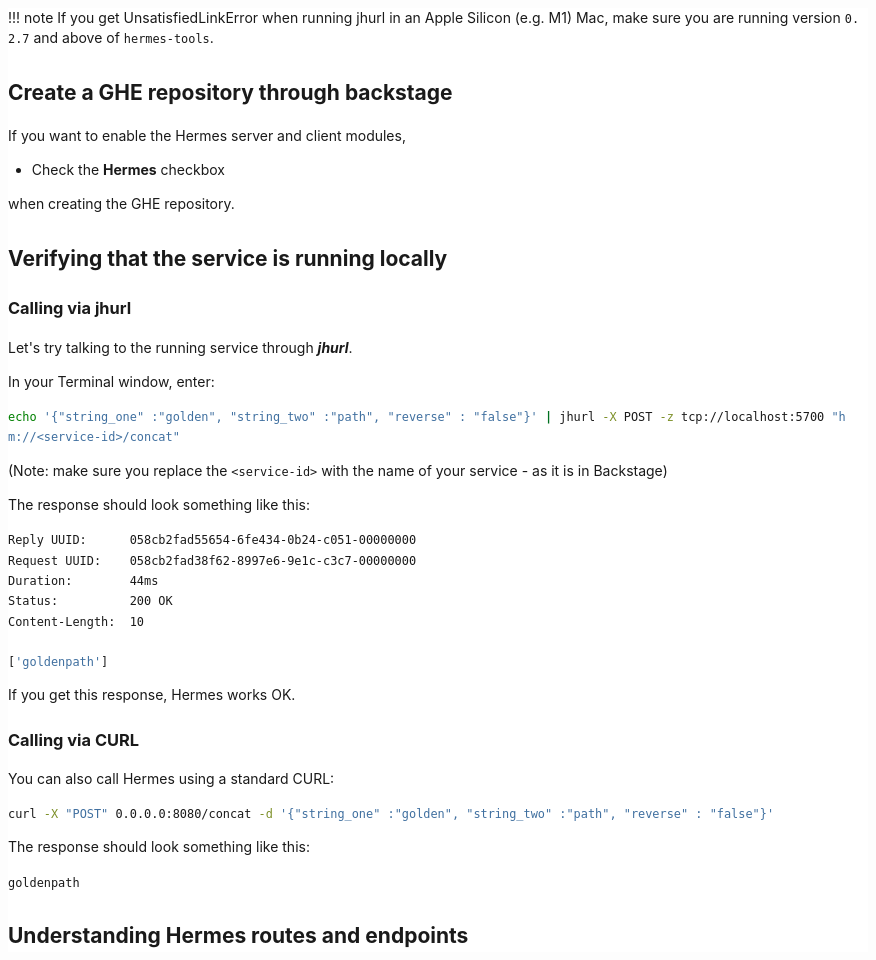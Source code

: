 !!! note
If you get UnsatisfiedLinkError when running jhurl in an Apple Silicon (e.g. M1) Mac, make sure you are running version `0.2.7` and above of `hermes-tools`.

## Create a GHE repository through backstage

If you want to enable the Hermes server and client modules,

- Check the **Hermes** checkbox

when creating the GHE repository.

## Verifying that the service is running locally

### Calling via jhurl

Let's try talking to the running service through **_jhurl_**.

In your Terminal window, enter:

```sh
echo '{"string_one" :"golden", "string_two" :"path", "reverse" : "false"}' | jhurl -X POST -z tcp://localhost:5700 "hm://<service-id>/concat"
```

(Note: make sure you replace the `<service-id>` with the name of your service - as it is in Backstage)

The response should look something like this:

```sh
Reply UUID:      058cb2fad55654-6fe434-0b24-c051-00000000
Request UUID:    058cb2fad38f62-8997e6-9e1c-c3c7-00000000
Duration:        44ms
Status:          200 OK
Content-Length:  10

['goldenpath']
```

If you get this response, Hermes works OK.

### Calling via CURL

You can also call Hermes using a standard CURL:

```sh
curl -X "POST" 0.0.0.0:8080/concat -d '{"string_one" :"golden", "string_two" :"path", "reverse" : "false"}'
```

The response should look something like this:

```
goldenpath
```

## Understanding Hermes routes and endpoints

